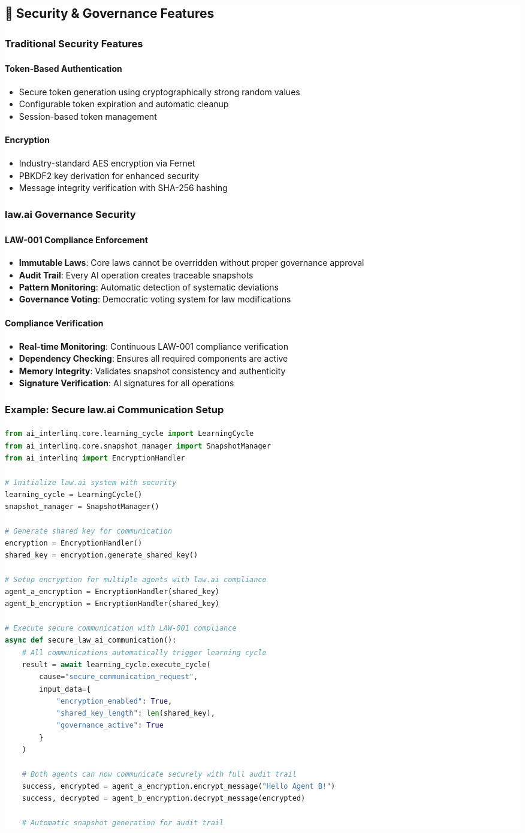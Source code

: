 ## 🔐 Security & Governance Features

### Traditional Security Features
#### Token-Based Authentication
- Secure token generation using cryptographically strong random values
- Configurable token expiration and automatic cleanup
- Session-based token management

#### Encryption
- Industry-standard AES encryption via Fernet
- PBKDF2 key derivation for enhanced security
- Message integrity verification with SHA-256 hashing

### law.ai Governance Security
#### LAW-001 Compliance Enforcement
- **Immutable Laws**: Core laws cannot be overridden without proper governance approval
- **Audit Trail**: Every AI operation creates traceable snapshots
- **Pattern Monitoring**: Automatic detection of systematic deviations
- **Governance Voting**: Democratic voting system for law modifications

#### Compliance Verification
- **Real-time Monitoring**: Continuous LAW-001 compliance verification
- **Dependency Checking**: Ensures all required components are active
- **Memory Integrity**: Validates snapshot consistency and authenticity
- **Signature Verification**: AI signatures for all operations

### Example: Secure law.ai Communication Setup

```python
from ai_interlinq.core.learning_cycle import LearningCycle
from ai_interlinq.core.snapshot_manager import SnapshotManager
from ai_interlinq import EncryptionHandler

# Initialize law.ai system with security
learning_cycle = LearningCycle()
snapshot_manager = SnapshotManager()

# Generate shared key for communication
encryption = EncryptionHandler()
shared_key = encryption.generate_shared_key()

# Setup encryption for multiple agents with law.ai compliance
agent_a_encryption = EncryptionHandler(shared_key)
agent_b_encryption = EncryptionHandler(shared_key)

# Execute secure communication with LAW-001 compliance
async def secure_law_ai_communication():
    # All communications automatically trigger learning cycle
    result = await learning_cycle.execute_cycle(
        cause="secure_communication_request",
        input_data={
            "encryption_enabled": True,
            "shared_key_length": len(shared_key),
            "governance_active": True
        }
    )
    
    # Both agents can now communicate securely with full audit trail
    success, encrypted = agent_a_encryption.encrypt_message("Hello Agent B!")
    success, decrypted = agent_b_encryption.decrypt_message(encrypted)
    
    # Automatic snapshot generation for audit trail
```